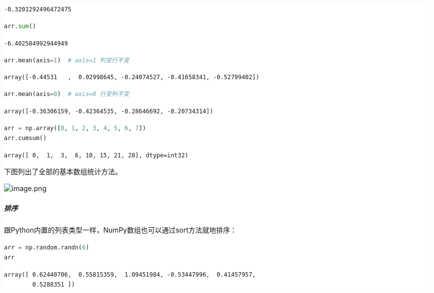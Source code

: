 


    -0.3201292496472475




```python
arr.sum()
```




    -6.402584992944949




```python
arr.mean(axis=1)  # axis=1 列变行不变
```




    array([-0.44531   ,  0.02998645, -0.24074527, -0.41658341, -0.52799402])




```python
arr.mean(axis=0)  # axis=0 行变列不变
```




    array([-0.36306159, -0.42364535, -0.28646692, -0.20734314])




```python
arr = np.array([0, 1, 2, 3, 4, 5, 6, 7])
arr.cumsum()
```




    array([ 0,  1,  3,  6, 10, 15, 21, 28], dtype=int32)



下图列出了全部的基本数组统计方法。

![image.png](attachment:image.png)

##### 排序
跟Python内置的列表类型一样，NumPy数组也可以通过sort方法就地排序：


```python
arr = np.random.randn(6)
arr
```




    array([ 0.62440706,  0.55815359,  1.09451984, -0.53447996,  0.41457957,
            0.5288351 ])
